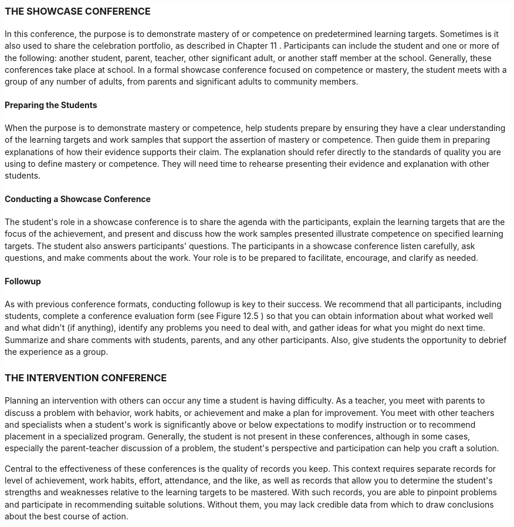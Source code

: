 ### **THE SHOWCASE CONFERENCE**

In this conference, the purpose is to demonstrate mastery of or competence on predetermined learning targets. Sometimes is it also used to share the celebration portfolio, as described in Chapter 11 . Participants can include the student and one or more of the following: another student, parent, teacher, other significant adult, or another staff member at the school. Generally, these conferences take place at school. In a formal showcase conference focused on competence or mastery, the student meets with a group of any number of adults, from parents and significant adults to community members.

#### **Preparing the Students**

When the purpose is to demonstrate mastery or competence, help students prepare by ensuring they have a clear understanding of the learning targets and work samples that support the assertion of mastery or competence. Then guide them in preparing explanations of how their evidence supports their claim. The explanation should refer directly to the standards of quality you are using to define mastery or competence. They will need time to rehearse presenting their evidence and explanation with other students.

#### **Conducting a Showcase Conference**

The student's role in a showcase conference is to share the agenda with the participants, explain the learning targets that are the focus of the achievement, and present and discuss how the work samples presented illustrate competence on specified learning targets. The student also answers participants' questions. The participants in a showcase conference listen carefully, ask questions, and make comments about the work. Your role is to be prepared to facilitate, encourage, and clarify as needed.

#### **Followup**

As with previous conference formats, conducting followup is key to their success. We recommend that all participants, including students, complete a conference evaluation form (see Figure 12.5 ) so that you can obtain information about what worked well and what didn't (if anything), identify any problems you need to deal with, and gather ideas for what you might do next time. Summarize and share comments with students, parents, and any other participants. Also, give students the opportunity to debrief the experience as a group.

### **THE INTERVENTION CONFERENCE**

Planning an intervention with others can occur any time a student is having difficulty. As a teacher, you meet with parents to discuss a problem with behavior, work habits, or achievement and make a plan for improvement. You meet with other teachers and specialists when a student's work is significantly above or below expectations to modify instruction or to recommend placement in a specialized program. Generally, the student is not present in these conferences, although in some cases, especially the parent-teacher discussion of a problem, the student's perspective and participation can help you craft a solution.

Central to the effectiveness of these conferences is the quality of records you keep. This context requires separate records for level of achievement, work habits, effort, attendance, and the like, as well as records that allow you to determine the student's strengths and weaknesses relative to the learning targets to be mastered. With such records, you are able to pinpoint problems and participate in recommending suitable solutions. Without them, you may lack credible data from which to draw conclusions about the best course of action.
